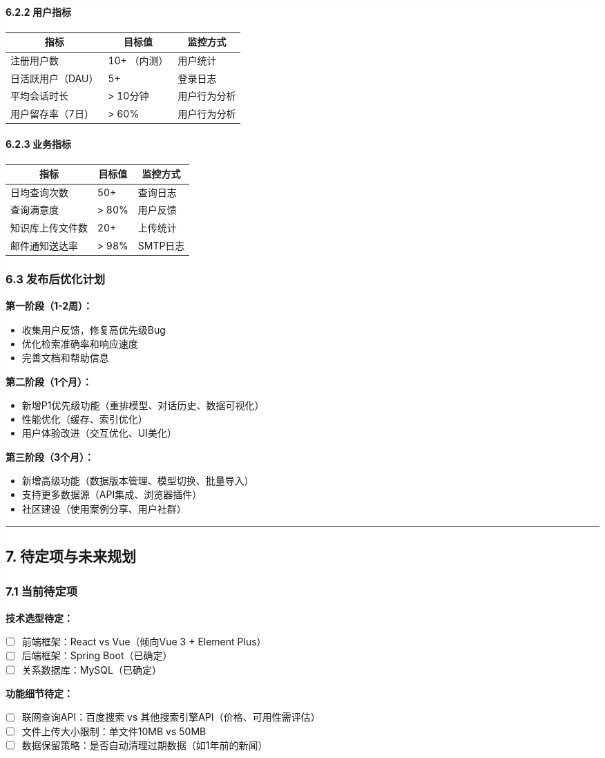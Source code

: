#### 6.2.2 用户指标

| 指标 | 目标值 | 监控方式 |
|-----|-------|---------|
| 注册用户数 | 10+ （内测） | 用户统计 |
| 日活跃用户（DAU） | 5+ | 登录日志 |
| 平均会话时长 | > 10分钟 | 用户行为分析 |
| 用户留存率（7日） | > 60% | 用户行为分析 |

#### 6.2.3 业务指标

| 指标 | 目标值 | 监控方式 |
|-----|-------|---------|
| 日均查询次数 | 50+ | 查询日志 |
| 查询满意度 | > 80% | 用户反馈 |
| 知识库上传文件数 | 20+ | 上传统计 |
| 邮件通知送达率 | > 98% | SMTP日志 |

### 6.3 发布后优化计划

**第一阶段（1-2周）：**
- 收集用户反馈，修复高优先级Bug
- 优化检索准确率和响应速度
- 完善文档和帮助信息

**第二阶段（1个月）：**
- 新增P1优先级功能（重排模型、对话历史、数据可视化）
- 性能优化（缓存、索引优化）
- 用户体验改进（交互优化、UI美化）

**第三阶段（3个月）：**
- 新增高级功能（数据版本管理、模型切换、批量导入）
- 支持更多数据源（API集成、浏览器插件）
- 社区建设（使用案例分享、用户社群）

---

## 7. 待定项与未来规划

### 7.1 当前待定项

**技术选型待定：**
- [ ] 前端框架：React vs Vue（倾向Vue 3 + Element Plus）
- [ ] 后端框架：Spring Boot（已确定）
- [ ] 关系数据库：MySQL（已确定）

**功能细节待定：**
- [ ] 联网查询API：百度搜索 vs 其他搜索引擎API（价格、可用性需评估）
- [ ] 文件上传大小限制：单文件10MB vs 50MB
- [ ] 数据保留策略：是否自动清理过期数据（如1年前的新闻）
